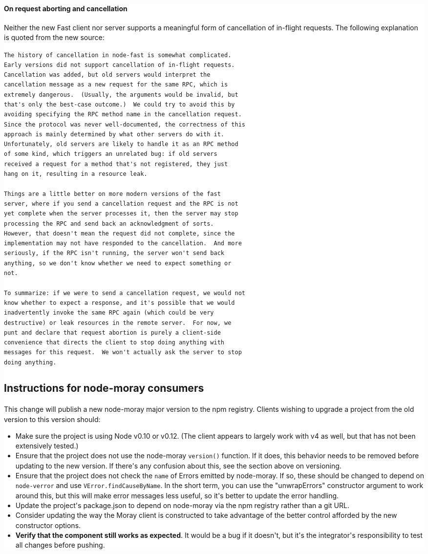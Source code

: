 #### On request aborting and cancellation

Neither the new Fast client nor server supports a meaningful form of
cancellation of in-flight requests.  The following explanation is quoted from
the new source:

    The history of cancellation in node-fast is somewhat complicated.
    Early versions did not support cancellation of in-flight requests.
    Cancellation was added, but old servers would interpret the
    cancellation message as a new request for the same RPC, which is
    extremely dangerous.  (Usually, the arguments would be invalid, but
    that's only the best-case outcome.)  We could try to avoid this by
    avoiding specifying the RPC method name in the cancellation request.
    Since the protocol was never well-documented, the correctness of this
    approach is mainly determined by what other servers do with it.
    Unfortunately, old servers are likely to handle it as an RPC method
    of some kind, which triggers an unrelated bug: if old servers
    received a request for a method that's not registered, they just
    hang on it, resulting in a resource leak.

    Things are a little better on more modern versions of the fast
    server, where if you send a cancellation request and the RPC is not
    yet complete when the server processes it, then the server may stop
    processing the RPC and send back an acknowledgment of sorts.
    However, that doesn't mean the request did not complete, since the
    implementation may not have responded to the cancellation.  And more
    seriously, if the RPC isn't running, the server won't send back
    anything, so we don't know whether we need to expect something or
    not.

    To summarize: if we were to send a cancellation request, we would not
    know whether to expect a response, and it's possible that we would
    inadvertently invoke the same RPC again (which could be very
    destructive) or leak resources in the remote server.  For now, we
    punt and declare that request abortion is purely a client-side
    convenience that directs the client to stop doing anything with
    messages for this request.  We won't actually ask the server to stop
    doing anything.


## Instructions for node-moray consumers

This change will publish a new node-moray major version to the npm registry.
Clients wishing to upgrade a project from the old version to this version
should:

* Make sure the project is using Node v0.10 or v0.12.  (The client appears to
  largely work with v4 as well, but that has not been extensively tested.)
* Ensure that the project does not use the node-moray `version()` function.  If
  it does, this behavior needs to be removed before updating to the new
  version.  If there's any confusion about this, see the section above on
  versioning.
* Ensure that the project does not check the `name` of Errors emitted by
  node-moray.  If so, these should be changed to depend on `node-verror` and
  use `VError.findCauseByName`.  In the short term, you can use the
  "unwrapErrors" constructor argument to work around this, but this will make
  error messages less useful, so it's better to update the error handling.
* Update the project's package.json to depend on node-moray via the npm
  registry rather than a git URL.
* Consider updating the way the Moray client is constructed to take advantage
  of the better control afforded by the new constructor options.
* **Verify that the component still works as expected**.  It would be a bug if
  it doesn't, but it's the integrator's responsibility to test all changes
  before pushing.
